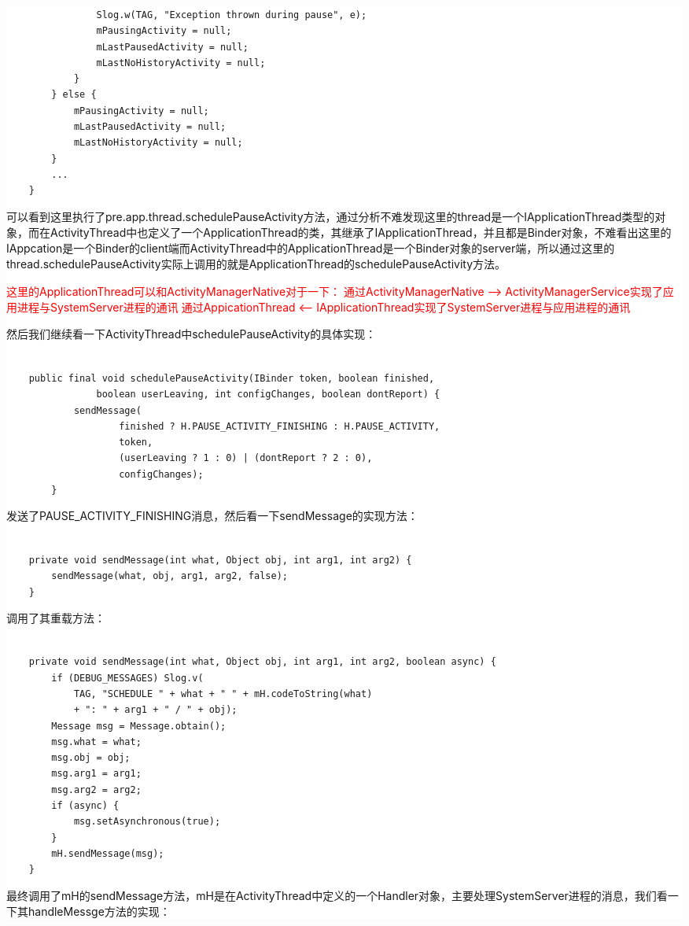 ```
                Slog.w(TAG, "Exception thrown during pause", e);
                mPausingActivity = null;
                mLastPausedActivity = null;
                mLastNoHistoryActivity = null;
            }
        } else {
            mPausingActivity = null;
            mLastPausedActivity = null;
            mLastNoHistoryActivity = null;
        }
        ...
    }
```
可以看到这里执行了pre.app.thread.schedulePauseActivity方法，通过分析不难发现这里的thread是一个IApplicationThread类型的对象，而在ActivityThread中也定义了一个ApplicationThread的类，其继承了IApplicationThread，并且都是Binder对象，不难看出这里的IAppcation是一个Binder的client端而ActivityThread中的ApplicationThread是一个Binder对象的server端，所以通过这里的thread.schedulePauseActivity实际上调用的就是ApplicationThread的schedulePauseActivity方法。

<font color="red">这里的ApplicationThread可以和ActivityManagerNative对于一下：
通过ActivityManagerNative -->   ActivityManagerService实现了应用进程与SystemServer进程的通讯
通过AppicationThread          <--    IApplicationThread实现了SystemServer进程与应用进程的通讯</font>

然后我们继续看一下ActivityThread中schedulePauseActivity的具体实现：

```

	public final void schedulePauseActivity(IBinder token, boolean finished,
                boolean userLeaving, int configChanges, boolean dontReport) {
            sendMessage(
                    finished ? H.PAUSE_ACTIVITY_FINISHING : H.PAUSE_ACTIVITY,
                    token,
                    (userLeaving ? 1 : 0) | (dontReport ? 2 : 0),
                    configChanges);
        }
```
发送了PAUSE_ACTIVITY_FINISHING消息，然后看一下sendMessage的实现方法：

```

	private void sendMessage(int what, Object obj, int arg1, int arg2) {
        sendMessage(what, obj, arg1, arg2, false);
    }
```
调用了其重载方法：

```

	private void sendMessage(int what, Object obj, int arg1, int arg2, boolean async) {
        if (DEBUG_MESSAGES) Slog.v(
            TAG, "SCHEDULE " + what + " " + mH.codeToString(what)
            + ": " + arg1 + " / " + obj);
        Message msg = Message.obtain();
        msg.what = what;
        msg.obj = obj;
        msg.arg1 = arg1;
        msg.arg2 = arg2;
        if (async) {
            msg.setAsynchronous(true);
        }
        mH.sendMessage(msg);
    }
```
最终调用了mH的sendMessage方法，mH是在ActivityThread中定义的一个Handler对象，主要处理SystemServer进程的消息，我们看一下其handleMessge方法的实现：
